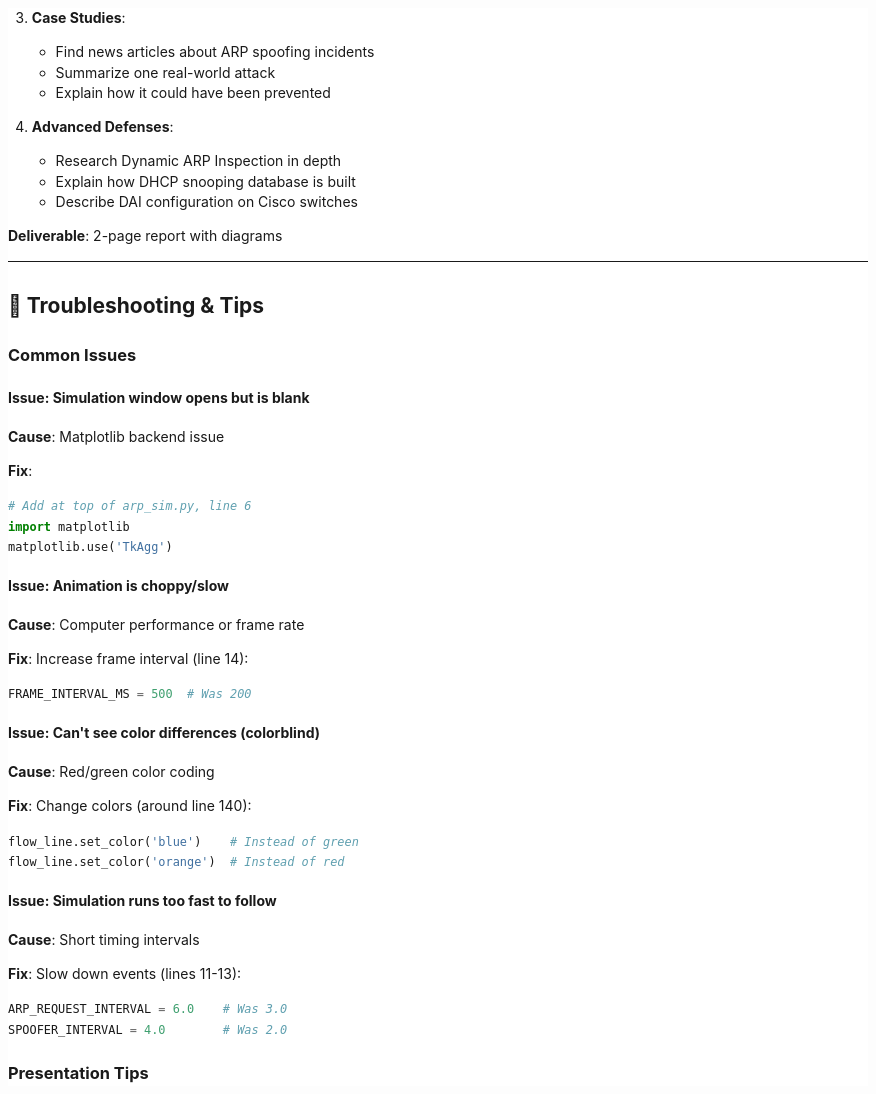 3. **Case Studies**:
   - Find news articles about ARP spoofing incidents
   - Summarize one real-world attack
   - Explain how it could have been prevented

4. **Advanced Defenses**:
   - Research Dynamic ARP Inspection in depth
   - Explain how DHCP snooping database is built
   - Describe DAI configuration on Cisco switches

**Deliverable**: 2-page report with diagrams

---

## 🔧 Troubleshooting & Tips

### Common Issues

#### Issue: Simulation window opens but is blank
**Cause**: Matplotlib backend issue

**Fix**:
```python
# Add at top of arp_sim.py, line 6
import matplotlib
matplotlib.use('TkAgg')
```

#### Issue: Animation is choppy/slow
**Cause**: Computer performance or frame rate

**Fix**: Increase frame interval (line 14):
```python
FRAME_INTERVAL_MS = 500  # Was 200
```

#### Issue: Can't see color differences (colorblind)
**Cause**: Red/green color coding

**Fix**: Change colors (around line 140):
```python
flow_line.set_color('blue')    # Instead of green
flow_line.set_color('orange')  # Instead of red
```

#### Issue: Simulation runs too fast to follow
**Cause**: Short timing intervals

**Fix**: Slow down events (lines 11-13):
```python
ARP_REQUEST_INTERVAL = 6.0    # Was 3.0
SPOOFER_INTERVAL = 4.0        # Was 2.0
```

### Presentation Tips
